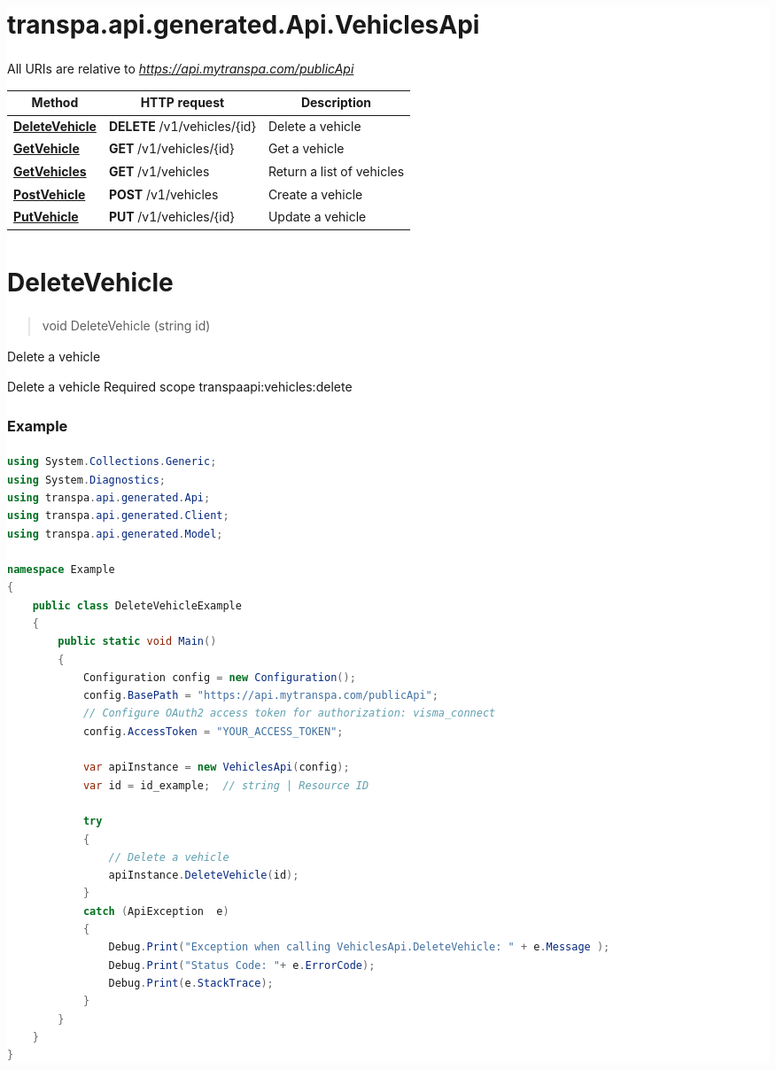 # transpa.api.generated.Api.VehiclesApi

All URIs are relative to *https://api.mytranspa.com/publicApi*

Method | HTTP request | Description
------------- | ------------- | -------------
[**DeleteVehicle**](VehiclesApi.md#deletevehicle) | **DELETE** /v1/vehicles/{id} | Delete a vehicle
[**GetVehicle**](VehiclesApi.md#getvehicle) | **GET** /v1/vehicles/{id} | Get a vehicle
[**GetVehicles**](VehiclesApi.md#getvehicles) | **GET** /v1/vehicles | Return a list of vehicles
[**PostVehicle**](VehiclesApi.md#postvehicle) | **POST** /v1/vehicles | Create a vehicle
[**PutVehicle**](VehiclesApi.md#putvehicle) | **PUT** /v1/vehicles/{id} | Update a vehicle


<a name="deletevehicle"></a>
# **DeleteVehicle**
> void DeleteVehicle (string id)

Delete a vehicle

Delete a vehicle  Required scope transpaapi:vehicles:delete 

### Example
```csharp
using System.Collections.Generic;
using System.Diagnostics;
using transpa.api.generated.Api;
using transpa.api.generated.Client;
using transpa.api.generated.Model;

namespace Example
{
    public class DeleteVehicleExample
    {
        public static void Main()
        {
            Configuration config = new Configuration();
            config.BasePath = "https://api.mytranspa.com/publicApi";
            // Configure OAuth2 access token for authorization: visma_connect
            config.AccessToken = "YOUR_ACCESS_TOKEN";

            var apiInstance = new VehiclesApi(config);
            var id = id_example;  // string | Resource ID

            try
            {
                // Delete a vehicle
                apiInstance.DeleteVehicle(id);
            }
            catch (ApiException  e)
            {
                Debug.Print("Exception when calling VehiclesApi.DeleteVehicle: " + e.Message );
                Debug.Print("Status Code: "+ e.ErrorCode);
                Debug.Print(e.StackTrace);
            }
        }
    }
}
```
